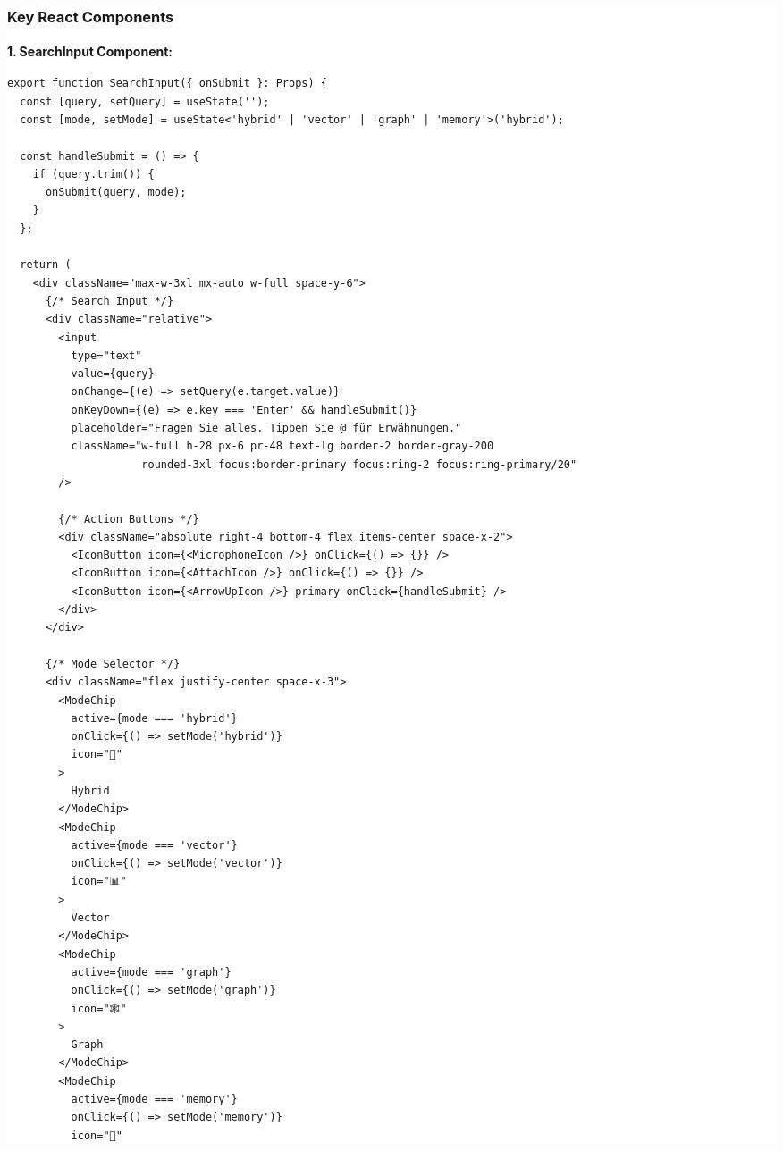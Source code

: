 ### Key React Components

**1. SearchInput Component:**
```tsx
export function SearchInput({ onSubmit }: Props) {
  const [query, setQuery] = useState('');
  const [mode, setMode] = useState<'hybrid' | 'vector' | 'graph' | 'memory'>('hybrid');

  const handleSubmit = () => {
    if (query.trim()) {
      onSubmit(query, mode);
    }
  };

  return (
    <div className="max-w-3xl mx-auto w-full space-y-6">
      {/* Search Input */}
      <div className="relative">
        <input
          type="text"
          value={query}
          onChange={(e) => setQuery(e.target.value)}
          onKeyDown={(e) => e.key === 'Enter' && handleSubmit()}
          placeholder="Fragen Sie alles. Tippen Sie @ für Erwähnungen."
          className="w-full h-28 px-6 pr-48 text-lg border-2 border-gray-200
                     rounded-3xl focus:border-primary focus:ring-2 focus:ring-primary/20"
        />

        {/* Action Buttons */}
        <div className="absolute right-4 bottom-4 flex items-center space-x-2">
          <IconButton icon={<MicrophoneIcon />} onClick={() => {}} />
          <IconButton icon={<AttachIcon />} onClick={() => {}} />
          <IconButton icon={<ArrowUpIcon />} primary onClick={handleSubmit} />
        </div>
      </div>

      {/* Mode Selector */}
      <div className="flex justify-center space-x-3">
        <ModeChip
          active={mode === 'hybrid'}
          onClick={() => setMode('hybrid')}
          icon="🔀"
        >
          Hybrid
        </ModeChip>
        <ModeChip
          active={mode === 'vector'}
          onClick={() => setMode('vector')}
          icon="📊"
        >
          Vector
        </ModeChip>
        <ModeChip
          active={mode === 'graph'}
          onClick={() => setMode('graph')}
          icon="🕸️"
        >
          Graph
        </ModeChip>
        <ModeChip
          active={mode === 'memory'}
          onClick={() => setMode('memory')}
          icon="🧠"
```